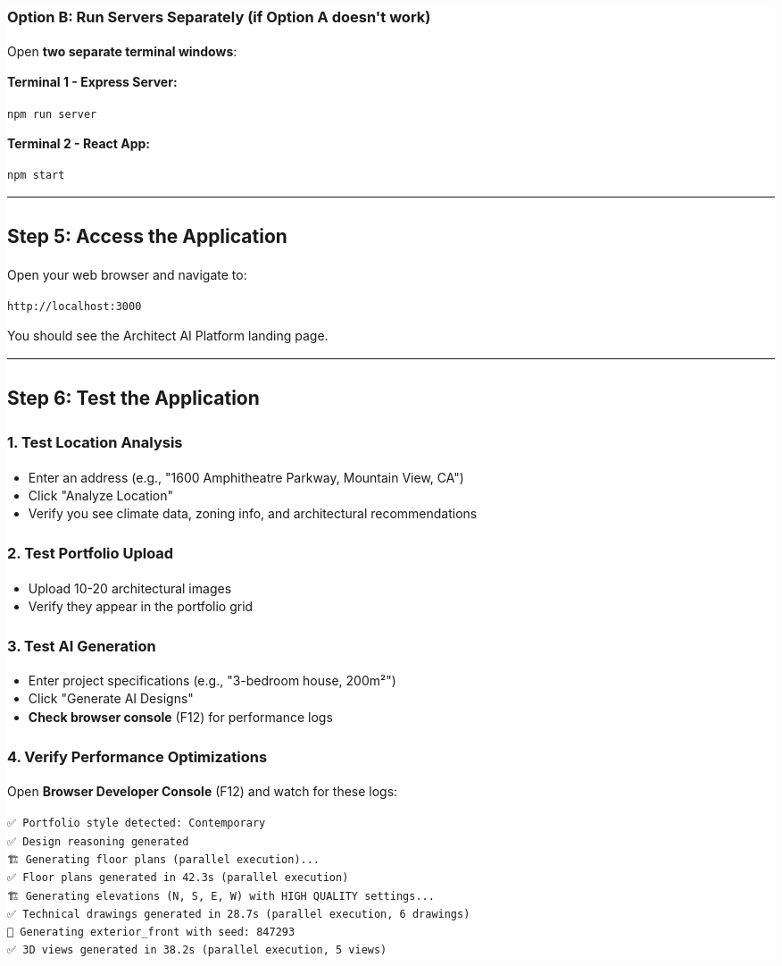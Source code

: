 ### Option B: Run Servers Separately (if Option A doesn't work)

Open **two separate terminal windows**:

**Terminal 1 - Express Server:**
```bash
npm run server
```

**Terminal 2 - React App:**
```bash
npm start
```

---

## Step 5: Access the Application

Open your web browser and navigate to:

```
http://localhost:3000
```

You should see the Architect AI Platform landing page.

---

## Step 6: Test the Application

### 1. Test Location Analysis
- Enter an address (e.g., "1600 Amphitheatre Parkway, Mountain View, CA")
- Click "Analyze Location"
- Verify you see climate data, zoning info, and architectural recommendations

### 2. Test Portfolio Upload
- Upload 10-20 architectural images
- Verify they appear in the portfolio grid

### 3. Test AI Generation
- Enter project specifications (e.g., "3-bedroom house, 200m²")
- Click "Generate AI Designs"
- **Check browser console** (F12) for performance logs

### 4. Verify Performance Optimizations

Open **Browser Developer Console** (F12) and watch for these logs:

```
✅ Portfolio style detected: Contemporary
✅ Design reasoning generated
🏗️ Generating floor plans (parallel execution)...
✅ Floor plans generated in 42.3s (parallel execution)
🏗️ Generating elevations (N, S, E, W) with HIGH QUALITY settings...
✅ Technical drawings generated in 28.7s (parallel execution, 6 drawings)
🎲 Generating exterior_front with seed: 847293
✅ 3D views generated in 38.2s (parallel execution, 5 views)
```

